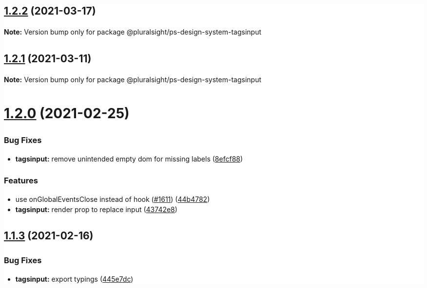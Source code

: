



## [1.2.2](https://github.com/pluralsight/design-system/compare/@pluralsight/ps-design-system-tagsinput@1.2.1...@pluralsight/ps-design-system-tagsinput@1.2.2) (2021-03-17)

**Note:** Version bump only for package @pluralsight/ps-design-system-tagsinput





## [1.2.1](https://github.com/pluralsight/design-system/compare/@pluralsight/ps-design-system-tagsinput@1.2.0...@pluralsight/ps-design-system-tagsinput@1.2.1) (2021-03-11)

**Note:** Version bump only for package @pluralsight/ps-design-system-tagsinput





# [1.2.0](https://github.com/pluralsight/design-system/compare/@pluralsight/ps-design-system-tagsinput@1.1.3...@pluralsight/ps-design-system-tagsinput@1.2.0) (2021-02-25)


### Bug Fixes

* **tagsinput:** remove unintended empty dom for missing labels ([8efcf88](https://github.com/pluralsight/design-system/commit/8efcf88273cfed9714a3baac683acf260bd9feb3))


### Features

* use onGlobalEventsClose instead of hook ([#1611](https://github.com/pluralsight/design-system/issues/1611)) ([44b4782](https://github.com/pluralsight/design-system/commit/44b4782947544eedf1a47e3615b01eed2a712393))
* **tagsinput:** render prop to replace input ([43742e8](https://github.com/pluralsight/design-system/commit/43742e8665afe77aeefc050eb922fcda592855fc))





## [1.1.3](https://github.com/pluralsight/design-system/compare/@pluralsight/ps-design-system-tagsinput@1.1.2...@pluralsight/ps-design-system-tagsinput@1.1.3) (2021-02-16)


### Bug Fixes

* **tagsinput:** export typings ([445e7dc](https://github.com/pluralsight/design-system/commit/445e7dc4fc3e8af67c8a77679411fef4d215ea99))

